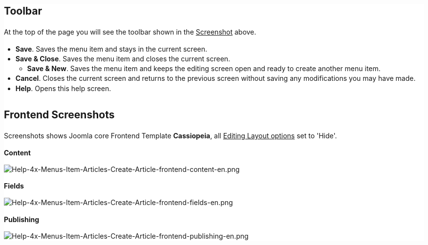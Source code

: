## Toolbar

At the top of the page you will see the toolbar shown in the
[Screenshot](#screenshot) above.

- **Save**. Saves the menu item and stays in the current screen.
- **Save & Close**. Saves the menu item and closes the current screen.
  - **Save & New**. Saves the menu item and keeps the editing screen
    open and ready to create another menu item.
- **Cancel**. Closes the current screen and returns to the previous
  screen without saving any modifications you may have made.
- **Help**. Opens this help screen.

## Frontend Screenshots

Screenshots shows Joomla core Frontend Template **Cassiopeia**, all
[Editing Layout
options](https://docs.joomla.org/Help4.x:Articles:_Options/en#editinglayout "Help4.x:Articles: Options/en")
set to 'Hide'.

**Content**

<img
src="https://docs.joomla.org/images/thumb/0/0a/Help-4x-Menus-Item-Articles-Create-Article-frontend-content-en.png/600px-Help-4x-Menus-Item-Articles-Create-Article-frontend-content-en.png"
decoding="async"
srcset="https://docs.joomla.org/images/thumb/0/0a/Help-4x-Menus-Item-Articles-Create-Article-frontend-content-en.png/900px-Help-4x-Menus-Item-Articles-Create-Article-frontend-content-en.png 1.5x, https://docs.joomla.org/images/thumb/0/0a/Help-4x-Menus-Item-Articles-Create-Article-frontend-content-en.png/1200px-Help-4x-Menus-Item-Articles-Create-Article-frontend-content-en.png 2x"
data-file-width="1728" data-file-height="1253" width="600" height="435"
alt="Help-4x-Menus-Item-Articles-Create-Article-frontend-content-en.png" />

**Fields**

<img
src="https://docs.joomla.org/images/thumb/7/7f/Help-4x-Menus-Item-Articles-Create-Article-frontend-fields-en.png/600px-Help-4x-Menus-Item-Articles-Create-Article-frontend-fields-en.png"
decoding="async"
srcset="https://docs.joomla.org/images/thumb/7/7f/Help-4x-Menus-Item-Articles-Create-Article-frontend-fields-en.png/900px-Help-4x-Menus-Item-Articles-Create-Article-frontend-fields-en.png 1.5x, https://docs.joomla.org/images/thumb/7/7f/Help-4x-Menus-Item-Articles-Create-Article-frontend-fields-en.png/1200px-Help-4x-Menus-Item-Articles-Create-Article-frontend-fields-en.png 2x"
data-file-width="1729" data-file-height="564" width="600" height="196"
alt="Help-4x-Menus-Item-Articles-Create-Article-frontend-fields-en.png" />

**Publishing**

<img
src="https://docs.joomla.org/images/thumb/8/8f/Help-4x-Menus-Item-Articles-Create-Article-frontend-publishing-en.png/600px-Help-4x-Menus-Item-Articles-Create-Article-frontend-publishing-en.png"
decoding="async"
srcset="https://docs.joomla.org/images/thumb/8/8f/Help-4x-Menus-Item-Articles-Create-Article-frontend-publishing-en.png/900px-Help-4x-Menus-Item-Articles-Create-Article-frontend-publishing-en.png 1.5x, https://docs.joomla.org/images/thumb/8/8f/Help-4x-Menus-Item-Articles-Create-Article-frontend-publishing-en.png/1200px-Help-4x-Menus-Item-Articles-Create-Article-frontend-publishing-en.png 2x"
data-file-width="1728" data-file-height="1114" width="600" height="387"
alt="Help-4x-Menus-Item-Articles-Create-Article-frontend-publishing-en.png" />
